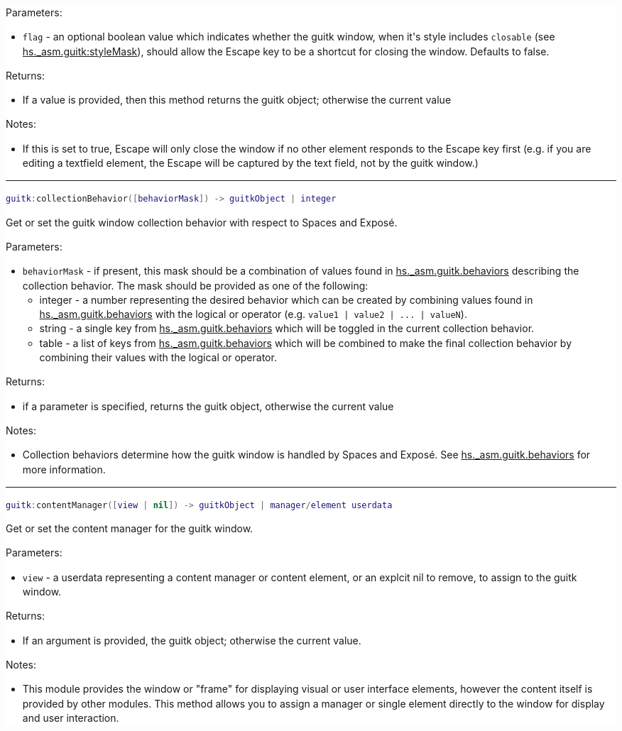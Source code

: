 Parameters:
 * `flag` - an optional boolean value which indicates whether the guitk window, when it's style includes `closable` (see [hs._asm.guitk:styleMask](#styleMask)), should allow the Escape key to be a shortcut for closing the window.  Defaults to false.

Returns:
 * If a value is provided, then this method returns the guitk object; otherwise the current value

Notes:
 * If this is set to true, Escape will only close the window if no other element responds to the Escape key first (e.g. if you are editing a textfield element, the Escape will be captured by the text field, not by the guitk window.)

- - -

<a name="collectionBehavior"></a>
~~~lua
guitk:collectionBehavior([behaviorMask]) -> guitkObject | integer
~~~
Get or set the guitk window collection behavior with respect to Spaces and Exposé.

Parameters:
 * `behaviorMask` - if present, this mask should be a combination of values found in [hs._asm.guitk.behaviors](#behaviors) describing the collection behavior.  The mask should be provided as one of the following:
   * integer - a number representing the desired behavior which can be created by combining values found in [hs._asm.guitk.behaviors](#behaviors) with the logical or operator (e.g. `value1 | value2 | ... | valueN`).
   * string  - a single key from [hs._asm.guitk.behaviors](#behaviors) which will be toggled in the current collection behavior.
   * table   - a list of keys from [hs._asm.guitk.behaviors](#behaviors) which will be combined to make the final collection behavior by combining their values with the logical or operator.

Returns:
 * if a parameter is specified, returns the guitk object, otherwise the current value

Notes:
 * Collection behaviors determine how the guitk window is handled by Spaces and Exposé. See [hs._asm.guitk.behaviors](#behaviors) for more information.

- - -

<a name="contentManager"></a>
~~~lua
guitk:contentManager([view | nil]) -> guitkObject | manager/element userdata
~~~
Get or set the content manager for the guitk window.

Parameters:
 * `view` - a userdata representing a content manager or content element, or an explcit nil to remove, to assign to the guitk window.

Returns:
 * If an argument is provided, the guitk object; otherwise the current value.

Notes:
 * This module provides the window or "frame" for displaying visual or user interface elements, however the content itself is provided by other modules. This method allows you to assign a manager or single element directly to the window for display and user interaction.
